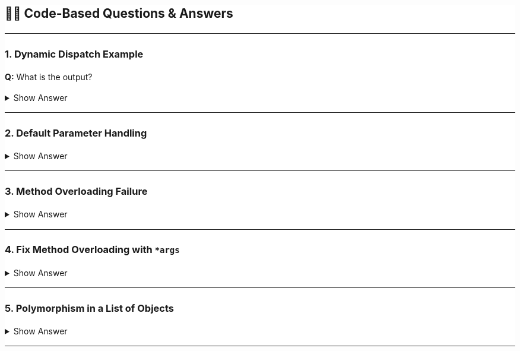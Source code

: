 ## 👨‍💻 Code-Based Questions & Answers

---

### 1. **Dynamic Dispatch Example**

**Q:** What is the output?

<details><summary>Show Answer</summary></details>

---

### 2. **Default Parameter Handling**

<details><summary>Show Answer</summary></details>

---

### 3. **Method Overloading Failure**

<details><summary>Show Answer</summary></details>

---

### 4. **Fix Method Overloading with `*args`**

<details><summary>Show Answer</summary></details>

---

### 5. **Polymorphism in a List of Objects**

<details><summary>Show Answer</summary></details>

---
